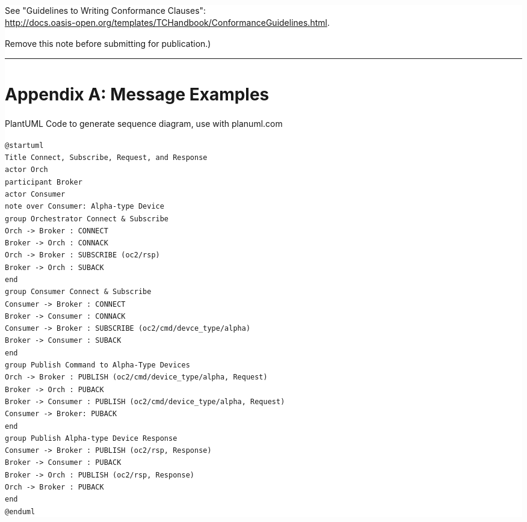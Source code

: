 See "Guidelines to Writing Conformance Clauses":  
http://docs.oasis-open.org/templates/TCHandbook/ConformanceGuidelines.html.

Remove this note before submitting for publication.)

-------

# Appendix A: Message Examples

PlantUML Code to generate sequence diagram, use with planuml.com
```
@startuml
Title Connect, Subscribe, Request, and Response
actor Orch
participant Broker
actor Consumer
note over Consumer: Alpha-type Device
group Orchestrator Connect & Subscribe
Orch -> Broker : CONNECT
Broker -> Orch : CONNACK
Orch -> Broker : SUBSCRIBE (oc2/rsp)
Broker -> Orch : SUBACK
end
group Consumer Connect & Subscribe
Consumer -> Broker : CONNECT
Broker -> Consumer : CONNACK
Consumer -> Broker : SUBSCRIBE (oc2/cmd/devce_type/alpha)
Broker -> Consumer : SUBACK
end
group Publish Command to Alpha-Type Devices
Orch -> Broker : PUBLISH (oc2/cmd/device_type/alpha, Request)
Broker -> Orch : PUBACK
Broker -> Consumer : PUBLISH (oc2/cmd/device_type/alpha, Request)
Consumer -> Broker: PUBACK
end
group Publish Alpha-type Device Response
Consumer -> Broker : PUBLISH (oc2/rsp, Response)
Broker -> Consumer : PUBACK
Broker -> Orch : PUBLISH (oc2/rsp, Response)
Orch -> Broker : PUBACK
end
@enduml
```

